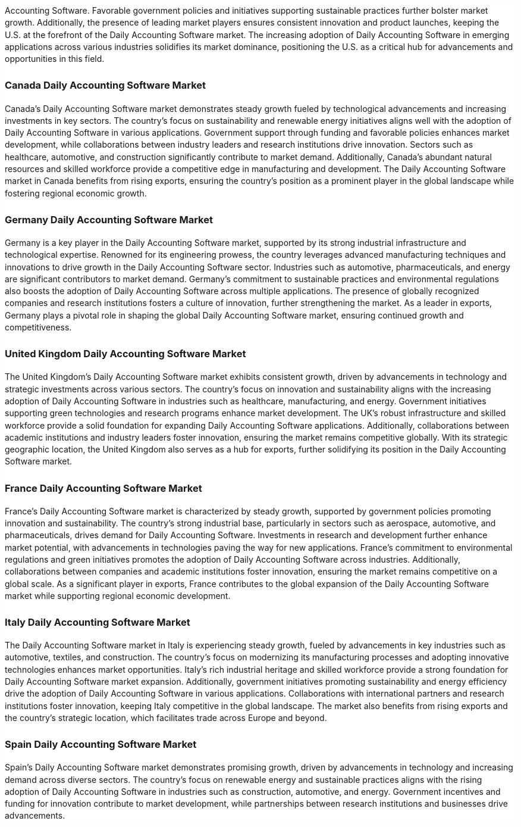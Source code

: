 Accounting Software. Favorable government policies and initiatives supporting sustainable practices further bolster market growth. Additionally, the presence of leading market players ensures consistent innovation and product launches, keeping the U.S. at the forefront of the Daily Accounting Software market. The increasing adoption of Daily Accounting Software in emerging applications across various industries solidifies its market dominance, positioning the U.S. as a critical hub for advancements and opportunities in this field.</p><h3>Canada Daily Accounting Software Market</h3><p>Canada&rsquo;s Daily Accounting Software market demonstrates steady growth fueled by technological advancements and increasing investments in key sectors. The country&rsquo;s focus on sustainability and renewable energy initiatives aligns well with the adoption of Daily Accounting Software in various applications. Government support through funding and favorable policies enhances market development, while collaborations between industry leaders and research institutions drive innovation. Sectors such as healthcare, automotive, and construction significantly contribute to market demand. Additionally, Canada&rsquo;s abundant natural resources and skilled workforce provide a competitive edge in manufacturing and development. The Daily Accounting Software market in Canada benefits from rising exports, ensuring the country&rsquo;s position as a prominent player in the global landscape while fostering regional economic growth.</p><h3>Germany Daily Accounting Software Market</h3><p>Germany is a key player in the Daily Accounting Software market, supported by its strong industrial infrastructure and technological expertise. Renowned for its engineering prowess, the country leverages advanced manufacturing techniques and innovations to drive growth in the Daily Accounting Software sector. Industries such as automotive, pharmaceuticals, and energy are significant contributors to market demand. Germany&rsquo;s commitment to sustainable practices and environmental regulations also boosts the adoption of Daily Accounting Software across multiple applications. The presence of globally recognized companies and research institutions fosters a culture of innovation, further strengthening the market. As a leader in exports, Germany plays a pivotal role in shaping the global Daily Accounting Software market, ensuring continued growth and competitiveness.</p><h3>United Kingdom Daily Accounting Software Market</h3><p>The United Kingdom&rsquo;s Daily Accounting Software market exhibits consistent growth, driven by advancements in technology and strategic investments across various sectors. The country&rsquo;s focus on innovation and sustainability aligns with the increasing adoption of Daily Accounting Software in industries such as healthcare, manufacturing, and energy. Government initiatives supporting green technologies and research programs enhance market development. The UK&rsquo;s robust infrastructure and skilled workforce provide a solid foundation for expanding Daily Accounting Software applications. Additionally, collaborations between academic institutions and industry leaders foster innovation, ensuring the market remains competitive globally. With its strategic geographic location, the United Kingdom also serves as a hub for exports, further solidifying its position in the Daily Accounting Software market.</p><h3>France Daily Accounting Software Market</h3><p>France&rsquo;s Daily Accounting Software market is characterized by steady growth, supported by government policies promoting innovation and sustainability. The country&rsquo;s strong industrial base, particularly in sectors such as aerospace, automotive, and pharmaceuticals, drives demand for Daily Accounting Software. Investments in research and development further enhance market potential, with advancements in technologies paving the way for new applications. France&rsquo;s commitment to environmental regulations and green initiatives promotes the adoption of Daily Accounting Software across industries. Additionally, collaborations between companies and academic institutions foster innovation, ensuring the market remains competitive on a global scale. As a significant player in exports, France contributes to the global expansion of the Daily Accounting Software market while supporting regional economic development.</p><h3>Italy Daily Accounting Software Market</h3><p>The Daily Accounting Software market in Italy is experiencing steady growth, fueled by advancements in key industries such as automotive, textiles, and construction. The country&rsquo;s focus on modernizing its manufacturing processes and adopting innovative technologies enhances market opportunities. Italy&rsquo;s rich industrial heritage and skilled workforce provide a strong foundation for Daily Accounting Software market expansion. Additionally, government initiatives promoting sustainability and energy efficiency drive the adoption of Daily Accounting Software in various applications. Collaborations with international partners and research institutions foster innovation, keeping Italy competitive in the global landscape. The market also benefits from rising exports and the country&rsquo;s strategic location, which facilitates trade across Europe and beyond.</p><h3>Spain Daily Accounting Software Market</h3><p>Spain&rsquo;s Daily Accounting Software market demonstrates promising growth, driven by advancements in technology and increasing demand across diverse sectors. The country&rsquo;s focus on renewable energy and sustainable practices aligns with the rising adoption of Daily Accounting Software in industries such as construction, automotive, and energy. Government incentives and funding for innovation contribute to market development, while partnerships between research institutions and businesses drive advancements.